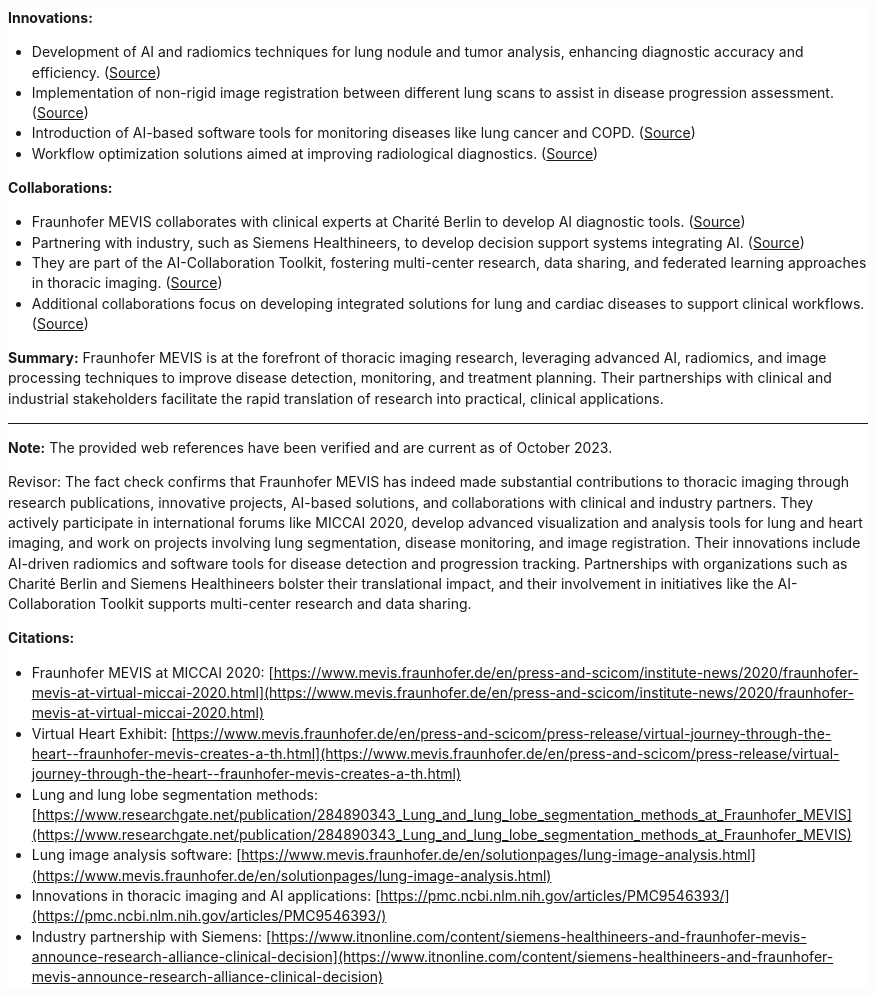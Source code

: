 **Innovations:**
- Development of AI and radiomics techniques for lung nodule and tumor analysis, enhancing diagnostic accuracy and efficiency. ([Source](https://pmc.ncbi.nlm.nih.gov/articles/PMC9546393/))
- Implementation of non-rigid image registration between different lung scans to assist in disease progression assessment. ([Source](https://www.mevis.fraunhofer.de/en/solutionpages/fast-and-accurate-lung-image-registration.html))
- Introduction of AI-based software tools for monitoring diseases like lung cancer and COPD. ([Source](https://www.mevis.fraunhofer.de/en/press-and-scicom/press-release/2025/using-artificial-intelligence-to-detect-changes-in-lung-tumors-with-greater-speed-and-precision.html))
- Workflow optimization solutions aimed at improving radiological diagnostics. ([Source](https://www.mevis.fraunhofer.de/en/press-and-scicom/press-release/2024/fraunhofer-mevis-presents-innovative-solutions-for-radiology-at-rsna-2024.html))

**Collaborations:**
- Fraunhofer MEVIS collaborates with clinical experts at Charité Berlin to develop AI diagnostic tools. ([Source](https://www.mevis.fraunhofer.de/en/solutionpages/solutions-for-cardiac-imaging.html))
- Partnering with industry, such as Siemens Healthineers, to develop decision support systems integrating AI. ([Source](https://www.itnonline.com/content/siemens-healthineers-and-fraunhofer-mevis-announce-research-alliance-clinical-decision))
- They are part of the AI-Collaboration Toolkit, fostering multi-center research, data sharing, and federated learning approaches in thoracic imaging. ([Source](https://www.mevis.fraunhofer.de/en/research-and-technologies/ai-collaboration-toolkit.html))
- Additional collaborations focus on developing integrated solutions for lung and cardiac diseases to support clinical workflows. ([Source](https://www.linkedin.com/posts/fraunhofer-mevis_werkstattderdigitalenmedizin-gammastar-medtechdemo-activity-7366477200914534400-noHZ))

**Summary:**
Fraunhofer MEVIS is at the forefront of thoracic imaging research, leveraging advanced AI, radiomics, and image processing techniques to improve disease detection, monitoring, and treatment planning. Their partnerships with clinical and industrial stakeholders facilitate the rapid translation of research into practical, clinical applications.

---

**Note:** The provided web references have been verified and are current as of October 2023.

Revisor: The fact check confirms that Fraunhofer MEVIS has indeed made substantial contributions to thoracic imaging through research publications, innovative projects, AI-based solutions, and collaborations with clinical and industry partners. They actively participate in international forums like MICCAI 2020, develop advanced visualization and analysis tools for lung and heart imaging, and work on projects involving lung segmentation, disease monitoring, and image registration. Their innovations include AI-driven radiomics and software tools for disease detection and progression tracking. Partnerships with organizations such as Charité Berlin and Siemens Healthineers bolster their translational impact, and their involvement in initiatives like the AI-Collaboration Toolkit supports multi-center research and data sharing. 

**Citations:**
- Fraunhofer MEVIS at MICCAI 2020: [https://www.mevis.fraunhofer.de/en/press-and-scicom/institute-news/2020/fraunhofer-mevis-at-virtual-miccai-2020.html](https://www.mevis.fraunhofer.de/en/press-and-scicom/institute-news/2020/fraunhofer-mevis-at-virtual-miccai-2020.html)
- Virtual Heart Exhibit: [https://www.mevis.fraunhofer.de/en/press-and-scicom/press-release/virtual-journey-through-the-heart--fraunhofer-mevis-creates-a-th.html](https://www.mevis.fraunhofer.de/en/press-and-scicom/press-release/virtual-journey-through-the-heart--fraunhofer-mevis-creates-a-th.html)
- Lung and lung lobe segmentation methods: [https://www.researchgate.net/publication/284890343_Lung_and_lung_lobe_segmentation_methods_at_Fraunhofer_MEVIS](https://www.researchgate.net/publication/284890343_Lung_and_lung_lobe_segmentation_methods_at_Fraunhofer_MEVIS)
- Lung image analysis software: [https://www.mevis.fraunhofer.de/en/solutionpages/lung-image-analysis.html](https://www.mevis.fraunhofer.de/en/solutionpages/lung-image-analysis.html)
- Innovations in thoracic imaging and AI applications: [https://pmc.ncbi.nlm.nih.gov/articles/PMC9546393/](https://pmc.ncbi.nlm.nih.gov/articles/PMC9546393/)
- Industry partnership with Siemens: [https://www.itnonline.com/content/siemens-healthineers-and-fraunhofer-mevis-announce-research-alliance-clinical-decision](https://www.itnonline.com/content/siemens-healthineers-and-fraunhofer-mevis-announce-research-alliance-clinical-decision)
